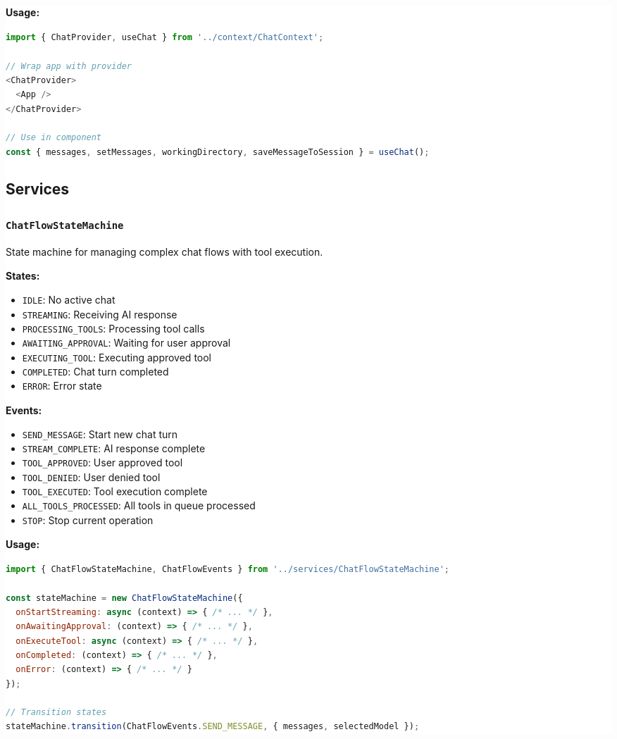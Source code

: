 **Usage:**
```javascript
import { ChatProvider, useChat } from '../context/ChatContext';

// Wrap app with provider
<ChatProvider>
  <App />
</ChatProvider>

// Use in component
const { messages, setMessages, workingDirectory, saveMessageToSession } = useChat();
```

## Services

### `ChatFlowStateMachine`

State machine for managing complex chat flows with tool execution.

**States:**
- `IDLE`: No active chat
- `STREAMING`: Receiving AI response
- `PROCESSING_TOOLS`: Processing tool calls
- `AWAITING_APPROVAL`: Waiting for user approval
- `EXECUTING_TOOL`: Executing approved tool
- `COMPLETED`: Chat turn completed
- `ERROR`: Error state

**Events:**
- `SEND_MESSAGE`: Start new chat turn
- `STREAM_COMPLETE`: AI response complete
- `TOOL_APPROVED`: User approved tool
- `TOOL_DENIED`: User denied tool
- `TOOL_EXECUTED`: Tool execution complete
- `ALL_TOOLS_PROCESSED`: All tools in queue processed
- `STOP`: Stop current operation

**Usage:**
```javascript
import { ChatFlowStateMachine, ChatFlowEvents } from '../services/ChatFlowStateMachine';

const stateMachine = new ChatFlowStateMachine({
  onStartStreaming: async (context) => { /* ... */ },
  onAwaitingApproval: (context) => { /* ... */ },
  onExecuteTool: async (context) => { /* ... */ },
  onCompleted: (context) => { /* ... */ },
  onError: (context) => { /* ... */ }
});

// Transition states
stateMachine.transition(ChatFlowEvents.SEND_MESSAGE, { messages, selectedModel });
```
